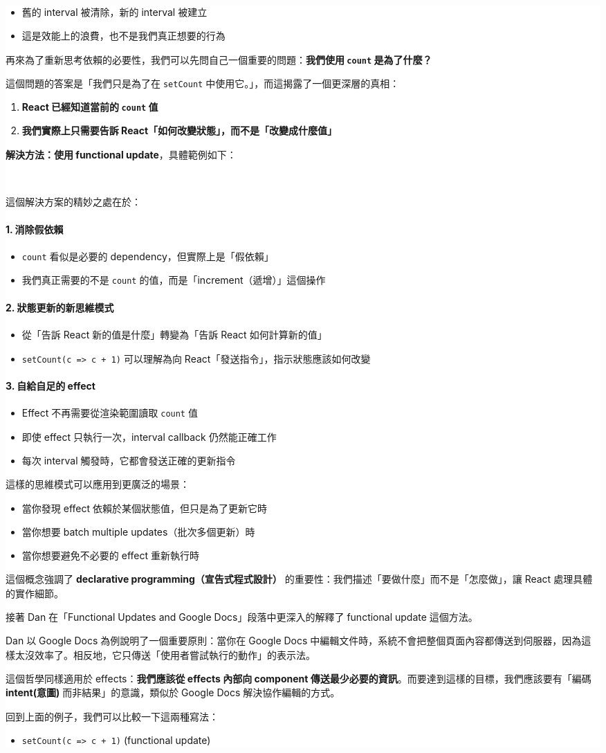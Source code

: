 - 舊的 interval 被清除，新的 interval 被建立

- 這是效能上的浪費，也不是我們真正想要的行為

再來為了重新思考依賴的必要性，我們可以先問自己一個重要的問題：**我們使用 `count` 是為了什麼？**

這個問題的答案是「我們只是為了在 `setCount` 中使用它。」，而這揭露了一個更深層的真相：

1. **React 已經知道當前的 `count` 值**

2. **我們實際上只需要告訴 React「如何改變狀態」，而不是「改變成什麼值」**

**解決方法：使用 functional update**，具體範例如下：

<picture>
  <source srcset="/images/article-contents/webp/mastering-useeffect/code-9.webp" type="image/webp">
  <img src="/images/article-contents/png/mastering-useeffect/code-9.png" alt="" loading="lazy" style="width: 100%; border-radius: 10px;">
</picture>

這個解決方案的精妙之處在於：

#### 1\. 消除假依賴

- `count` 看似是必要的 dependency，但實際上是「假依賴」

- 我們真正需要的不是 `count` 的值，而是「increment（遞增）」這個操作

#### 2\. 狀態更新的新思維模式

- 從「告訴 React 新的值是什麼」轉變為「告訴 React 如何計算新的值」

- `setCount(c => c + 1)` 可以理解為向 React「發送指令」，指示狀態應該如何改變

#### 3\. 自給自足的 effect

- Effect 不再需要從渲染範圍讀取 `count` 值

- 即使 effect 只執行一次，interval callback 仍然能正確工作

- 每次 interval 觸發時，它都會發送正確的更新指令

這樣的思維模式可以應用到更廣泛的場景：

- 當你發現 effect 依賴於某個狀態值，但只是為了更新它時

- 當你想要 batch multiple updates（批次多個更新）時

- 當你想要避免不必要的 effect 重新執行時

這個概念強調了 **declarative programming（宣告式程式設計）** 的重要性：我們描述「要做什麼」而不是「怎麼做」，讓 React 處理具體的實作細節。

接著 Dan 在「Functional Updates and Google Docs」段落中更深入的解釋了 functional update 這個方法。

Dan 以 Google Docs 為例說明了一個重要原則：當你在 Google Docs 中編輯文件時，系統不會把整個頁面內容都傳送到伺服器，因為這樣太沒效率了。相反地，它只傳送「使用者嘗試執行的動作」的表示法。

這個哲學同樣適用於 effects：**我們應該從 effects 內部向 component 傳送最少必要的資訊**。而要達到這樣的目標，我們應該要有「編碼 **intent(意圖)** 而非結果」的意識，類似於 Google Docs 解決協作編輯的方式。

回到上面的例子，我們可以比較一下這兩種寫法：

- `setCount(c => c + 1)` (functional update)
